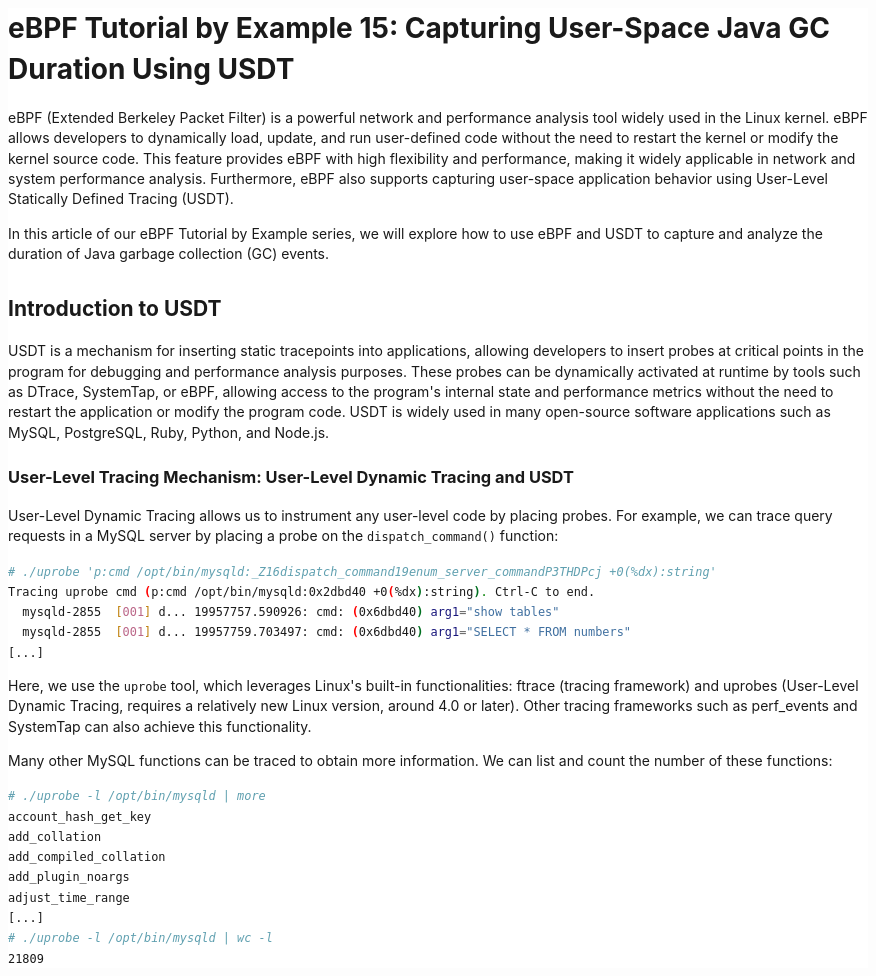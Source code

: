 # eBPF Tutorial by Example 15: Capturing User-Space Java GC Duration Using USDT

eBPF (Extended Berkeley Packet Filter) is a powerful network and performance analysis tool widely used in the Linux kernel. eBPF allows developers to dynamically load, update, and run user-defined code without the need to restart the kernel or modify the kernel source code. This feature provides eBPF with high flexibility and performance, making it widely applicable in network and system performance analysis. Furthermore, eBPF also supports capturing user-space application behavior using User-Level Statically Defined Tracing (USDT).

In this article of our eBPF Tutorial by Example series, we will explore how to use eBPF and USDT to capture and analyze the duration of Java garbage collection (GC) events.

## Introduction to USDT

USDT is a mechanism for inserting static tracepoints into applications, allowing developers to insert probes at critical points in the program for debugging and performance analysis purposes. These probes can be dynamically activated at runtime by tools such as DTrace, SystemTap, or eBPF, allowing access to the program's internal state and performance metrics without the need to restart the application or modify the program code. USDT is widely used in many open-source software applications such as MySQL, PostgreSQL, Ruby, Python, and Node.js.

### User-Level Tracing Mechanism: User-Level Dynamic Tracing and USDT

User-Level Dynamic Tracing allows us to instrument any user-level code by placing probes. For example, we can trace query requests in a MySQL server by placing a probe on the `dispatch_command()` function:

```bash
# ./uprobe 'p:cmd /opt/bin/mysqld:_Z16dispatch_command19enum_server_commandP3THDPcj +0(%dx):string'
Tracing uprobe cmd (p:cmd /opt/bin/mysqld:0x2dbd40 +0(%dx):string). Ctrl-C to end.
  mysqld-2855  [001] d... 19957757.590926: cmd: (0x6dbd40) arg1="show tables"
  mysqld-2855  [001] d... 19957759.703497: cmd: (0x6dbd40) arg1="SELECT * FROM numbers"
[...]
```

Here, we use the `uprobe` tool, which leverages Linux's built-in functionalities: ftrace (tracing framework) and uprobes (User-Level Dynamic Tracing, requires a relatively new Linux version, around 4.0 or later). Other tracing frameworks such as perf_events and SystemTap can also achieve this functionality.

Many other MySQL functions can be traced to obtain more information. We can list and count the number of these functions:

```bash
# ./uprobe -l /opt/bin/mysqld | more
account_hash_get_key
add_collation
add_compiled_collation
add_plugin_noargs
adjust_time_range
[...]
# ./uprobe -l /opt/bin/mysqld | wc -l
21809
```
